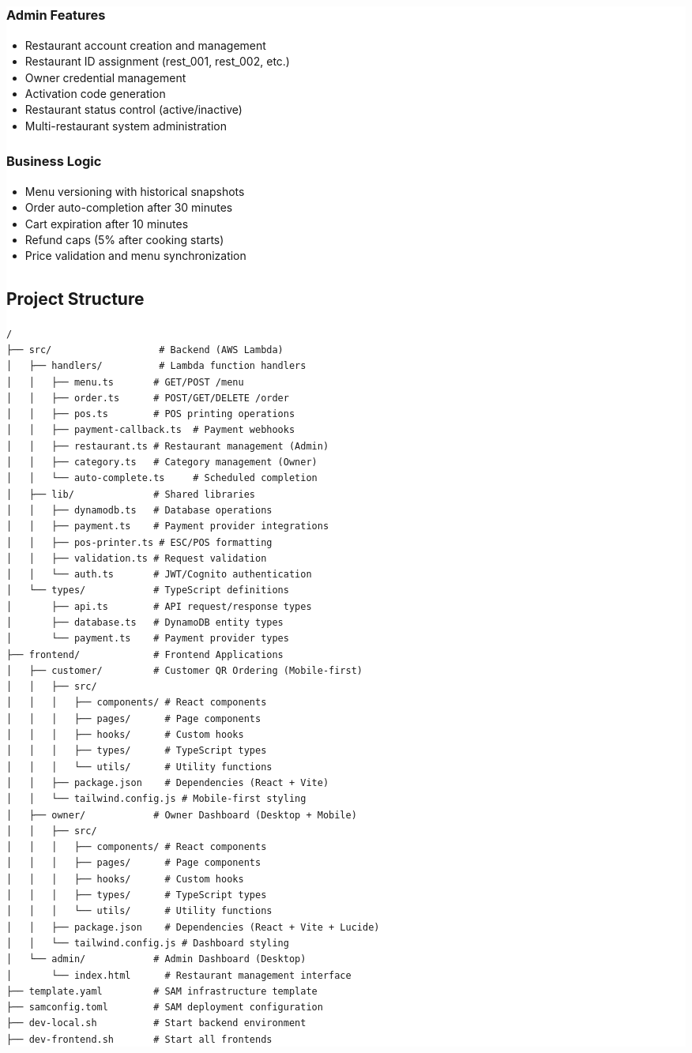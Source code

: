 ### Admin Features
- Restaurant account creation and management
- Restaurant ID assignment (rest_001, rest_002, etc.)
- Owner credential management
- Activation code generation
- Restaurant status control (active/inactive)
- Multi-restaurant system administration

### Business Logic
- Menu versioning with historical snapshots
- Order auto-completion after 30 minutes
- Cart expiration after 10 minutes
- Refund caps (5% after cooking starts)
- Price validation and menu synchronization

## Project Structure

```
/
├── src/                   # Backend (AWS Lambda)
│   ├── handlers/          # Lambda function handlers
│   │   ├── menu.ts       # GET/POST /menu
│   │   ├── order.ts      # POST/GET/DELETE /order
│   │   ├── pos.ts        # POS printing operations
│   │   ├── payment-callback.ts  # Payment webhooks
│   │   ├── restaurant.ts # Restaurant management (Admin)
│   │   ├── category.ts   # Category management (Owner)
│   │   └── auto-complete.ts     # Scheduled completion
│   ├── lib/              # Shared libraries
│   │   ├── dynamodb.ts   # Database operations
│   │   ├── payment.ts    # Payment provider integrations
│   │   ├── pos-printer.ts # ESC/POS formatting
│   │   ├── validation.ts # Request validation
│   │   └── auth.ts       # JWT/Cognito authentication
│   └── types/            # TypeScript definitions
│       ├── api.ts        # API request/response types
│       ├── database.ts   # DynamoDB entity types
│       └── payment.ts    # Payment provider types
├── frontend/             # Frontend Applications
│   ├── customer/         # Customer QR Ordering (Mobile-first)
│   │   ├── src/
│   │   │   ├── components/ # React components
│   │   │   ├── pages/      # Page components
│   │   │   ├── hooks/      # Custom hooks
│   │   │   ├── types/      # TypeScript types
│   │   │   └── utils/      # Utility functions
│   │   ├── package.json    # Dependencies (React + Vite)
│   │   └── tailwind.config.js # Mobile-first styling
│   ├── owner/            # Owner Dashboard (Desktop + Mobile)
│   │   ├── src/
│   │   │   ├── components/ # React components
│   │   │   ├── pages/      # Page components
│   │   │   ├── hooks/      # Custom hooks
│   │   │   ├── types/      # TypeScript types
│   │   │   └── utils/      # Utility functions
│   │   ├── package.json    # Dependencies (React + Vite + Lucide)
│   │   └── tailwind.config.js # Dashboard styling
│   └── admin/            # Admin Dashboard (Desktop)
│       └── index.html      # Restaurant management interface
├── template.yaml         # SAM infrastructure template
├── samconfig.toml        # SAM deployment configuration
├── dev-local.sh          # Start backend environment
├── dev-frontend.sh       # Start all frontends
```